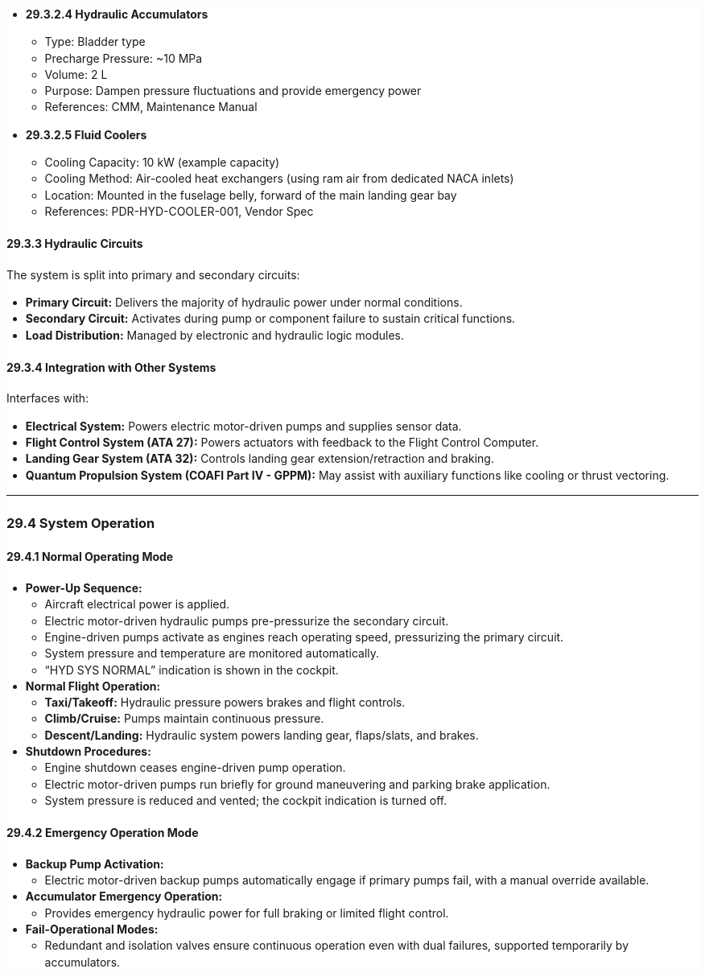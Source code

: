 - **29.3.2.4 Hydraulic Accumulators**  
  - Type: Bladder type  
  - Precharge Pressure: ~10 MPa  
  - Volume: 2 L  
  - Purpose: Dampen pressure fluctuations and provide emergency power  
  - References: CMM, Maintenance Manual

- **29.3.2.5 Fluid Coolers**  
  - Cooling Capacity: 10 kW (example capacity)  
  - Cooling Method: Air-cooled heat exchangers (using ram air from dedicated NACA inlets)  
  - Location: Mounted in the fuselage belly, forward of the main landing gear bay  
  - References: PDR-HYD-COOLER-001, Vendor Spec

#### 29.3.3 Hydraulic Circuits
The system is split into primary and secondary circuits:
- **Primary Circuit:** Delivers the majority of hydraulic power under normal conditions.
- **Secondary Circuit:** Activates during pump or component failure to sustain critical functions.
- **Load Distribution:** Managed by electronic and hydraulic logic modules.

#### 29.3.4 Integration with Other Systems
Interfaces with:
- **Electrical System:** Powers electric motor-driven pumps and supplies sensor data.
- **Flight Control System (ATA 27):** Powers actuators with feedback to the Flight Control Computer.
- **Landing Gear System (ATA 32):** Controls landing gear extension/retraction and braking.
- **Quantum Propulsion System (COAFI Part IV - GPPM):** May assist with auxiliary functions like cooling or thrust vectoring.

---

### 29.4 System Operation

#### 29.4.1 Normal Operating Mode
- **Power-Up Sequence:**
  - Aircraft electrical power is applied.
  - Electric motor-driven hydraulic pumps pre-pressurize the secondary circuit.
  - Engine-driven pumps activate as engines reach operating speed, pressurizing the primary circuit.
  - System pressure and temperature are monitored automatically.
  - “HYD SYS NORMAL” indication is shown in the cockpit.
- **Normal Flight Operation:**  
  - **Taxi/Takeoff:** Hydraulic pressure powers brakes and flight controls.  
  - **Climb/Cruise:** Pumps maintain continuous pressure.  
  - **Descent/Landing:** Hydraulic system powers landing gear, flaps/slats, and brakes.
- **Shutdown Procedures:**  
  - Engine shutdown ceases engine-driven pump operation.  
  - Electric motor-driven pumps run briefly for ground maneuvering and parking brake application.  
  - System pressure is reduced and vented; the cockpit indication is turned off.

#### 29.4.2 Emergency Operation Mode
- **Backup Pump Activation:**  
  - Electric motor-driven backup pumps automatically engage if primary pumps fail, with a manual override available.
- **Accumulator Emergency Operation:**  
  - Provides emergency hydraulic power for full braking or limited flight control.
- **Fail-Operational Modes:**  
  - Redundant and isolation valves ensure continuous operation even with dual failures, supported temporarily by accumulators.
